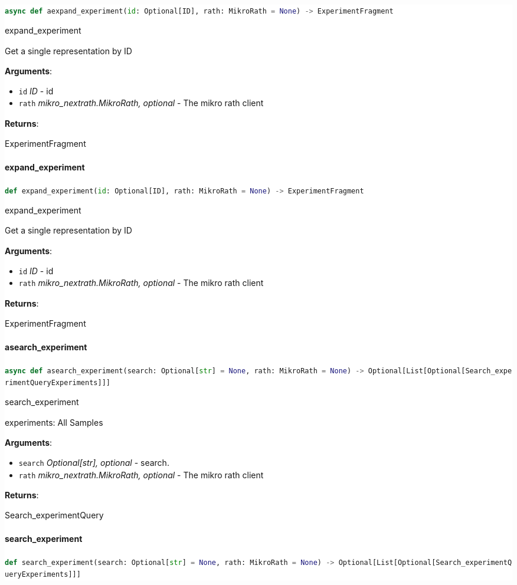 ```python
async def aexpand_experiment(id: Optional[ID], rath: MikroRath = None) -> ExperimentFragment
```

expand_experiment

Get a single representation by ID

**Arguments**:

- `id` _ID_ - id
- `rath` _mikro_nextrath.MikroRath, optional_ - The mikro rath client

**Returns**:

ExperimentFragment

#### expand_experiment

```python
def expand_experiment(id: Optional[ID], rath: MikroRath = None) -> ExperimentFragment
```

expand_experiment

Get a single representation by ID

**Arguments**:

- `id` _ID_ - id
- `rath` _mikro_nextrath.MikroRath, optional_ - The mikro rath client

**Returns**:

ExperimentFragment

#### asearch_experiment

```python
async def asearch_experiment(search: Optional[str] = None, rath: MikroRath = None) -> Optional[List[Optional[Search_experimentQueryExperiments]]]
```

search_experiment

experiments: All Samples

**Arguments**:

- `search` _Optional[str], optional_ - search.
- `rath` _mikro_nextrath.MikroRath, optional_ - The mikro rath client

**Returns**:

Search_experimentQuery

#### search_experiment

```python
def search_experiment(search: Optional[str] = None, rath: MikroRath = None) -> Optional[List[Optional[Search_experimentQueryExperiments]]]
```
